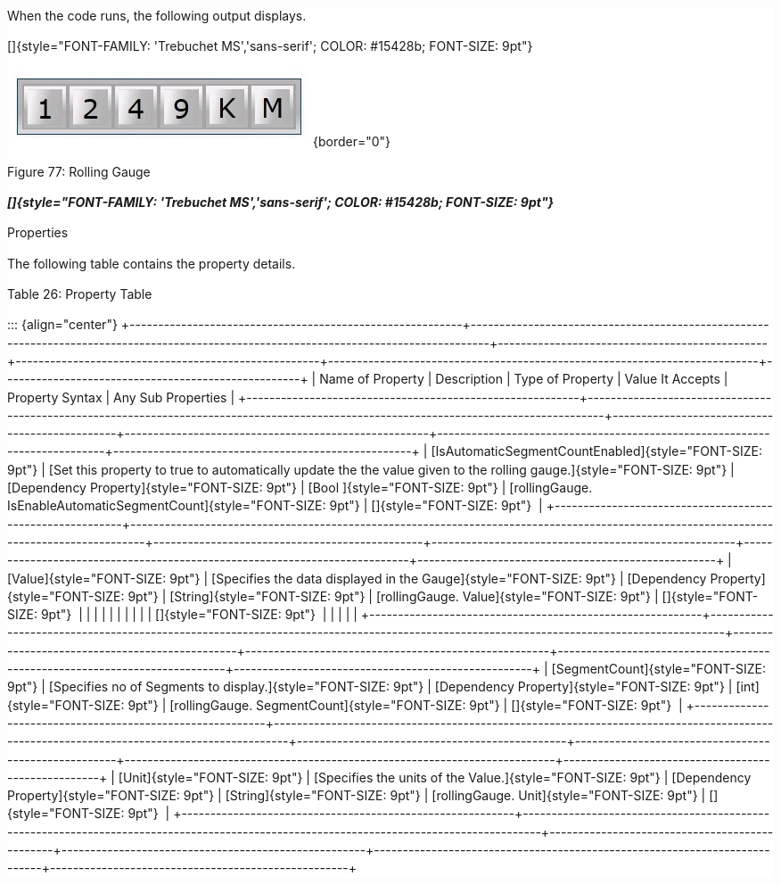 When the code runs, the following output displays.

[]{style="FONT-FAMILY: 'Trebuchet MS','sans-serif'; COLOR: #15428b; FONT-SIZE: 9pt"} 

![](ImagesExt/image54_80.jpg){border="0"}

Figure 77: Rolling Gauge

***[]{style="FONT-FAMILY: 'Trebuchet MS','sans-serif'; COLOR: #15428b; FONT-SIZE: 9pt"}*** 

Properties

The following table contains the property details.

Table 26: Property Table

::: {align="center"}
+----------------------------------------------------------+----------------------------------------------------------------------------------------------------------------------------------------+-----------------------------------------------+-----------------------------------------------------+---------------------------------------------------------------------------+----------------------------------------------------+
| Name of Property                                         | Description                                                                                                                            | Type of Property                              | Value It Accepts                                    | Property Syntax                                                           | Any Sub Properties                                 |
+----------------------------------------------------------+----------------------------------------------------------------------------------------------------------------------------------------+-----------------------------------------------+-----------------------------------------------------+---------------------------------------------------------------------------+----------------------------------------------------+
| [IsAutomaticSegmentCountEnabled]{style="FONT-SIZE: 9pt"} | [Set this property to true to automatically update the the value given to the rolling gauge.]{style="FONT-SIZE: 9pt"}                  | [Dependency Property]{style="FONT-SIZE: 9pt"} | [Bool ]{style="FONT-SIZE: 9pt"}                     | [rollingGauge. IsEnableAutomaticSegmentCount]{style="FONT-SIZE: 9pt"}     | []{style="FONT-SIZE: 9pt"}                         |
+----------------------------------------------------------+----------------------------------------------------------------------------------------------------------------------------------------+-----------------------------------------------+-----------------------------------------------------+---------------------------------------------------------------------------+----------------------------------------------------+
| [Value]{style="FONT-SIZE: 9pt"}                          | [Specifies the data displayed in the Gauge]{style="FONT-SIZE: 9pt"}                                                                    | [Dependency Property]{style="FONT-SIZE: 9pt"} | [String]{style="FONT-SIZE: 9pt"}                    | [rollingGauge. Value]{style="FONT-SIZE: 9pt"}                             | []{style="FONT-SIZE: 9pt"}                         |
|                                                          |                                                                                                                                        |                                               |                                                     |                                                                           |                                                    |
|                                                          | []{style="FONT-SIZE: 9pt"}                                                                                                             |                                               |                                                     |                                                                           |                                                    |
+----------------------------------------------------------+----------------------------------------------------------------------------------------------------------------------------------------+-----------------------------------------------+-----------------------------------------------------+---------------------------------------------------------------------------+----------------------------------------------------+
| [SegmentCount]{style="FONT-SIZE: 9pt"}                   | [Specifies no of Segments to display.]{style="FONT-SIZE: 9pt"}                                                                         | [Dependency Property]{style="FONT-SIZE: 9pt"} | [int]{style="FONT-SIZE: 9pt"}                       | [rollingGauge. SegmentCount]{style="FONT-SIZE: 9pt"}                      | []{style="FONT-SIZE: 9pt"}                         |
+----------------------------------------------------------+----------------------------------------------------------------------------------------------------------------------------------------+-----------------------------------------------+-----------------------------------------------------+---------------------------------------------------------------------------+----------------------------------------------------+
| [Unit]{style="FONT-SIZE: 9pt"}                           | [Specifies the units of the Value.]{style="FONT-SIZE: 9pt"}                                                                            | [Dependency Property]{style="FONT-SIZE: 9pt"} | [String]{style="FONT-SIZE: 9pt"}                    | [rollingGauge. Unit]{style="FONT-SIZE: 9pt"}                              | []{style="FONT-SIZE: 9pt"}                         |
+----------------------------------------------------------+----------------------------------------------------------------------------------------------------------------------------------------+-----------------------------------------------+-----------------------------------------------------+---------------------------------------------------------------------------+----------------------------------------------------+